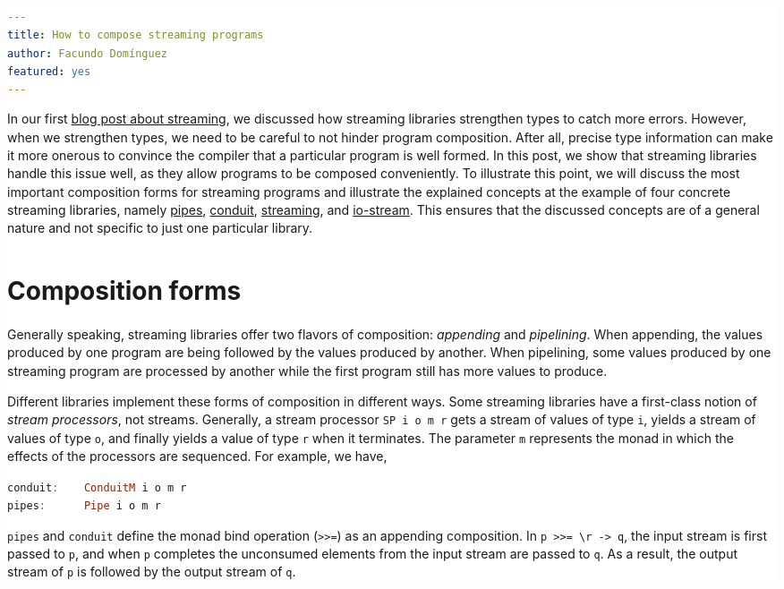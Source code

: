 ```yaml
---
title: How to compose streaming programs
author: Facundo Domínguez
featured: yes
---
```


In our first [blog post about streaming](http://www.tweag.io/posts/2017-07-27-streaming-programs.html),
we discussed how streaming libraries strengthen types to catch more
errors. However, when we strengthen types, we need to be careful to
not hinder program composition. After all, precise type information
can make it more onerous to convince the compiler that a particular
program is well formed. In this post, we show that
streaming libraries handle this issue well,
as they allow programs to be composed conveniently. To illustrate this point,
we will discuss the most important composition forms for streaming programs and illustrate the explained concepts
at the example of four concrete streaming libraries, namely
[pipes](http://hackage.haskell.org/package/pipes),
[conduit](http://hackage.haskell.org/package/conduit),
[streaming](http://hackage.haskell.org/package/streaming),
and
[io-stream](http://hackage.haskell.org/package/io-streams). This ensures that the discussed concepts are of a general
nature and not specific to just one particular library.

# Composition forms

Generally speaking, streaming libraries offer two flavors of composition:
*appending* and *pipelining*. When appending, the values produced by one
program are being followed by the values produced by another.
When pipelining, some values produced by one streaming program are
processed by another while the first program still has more values to
produce. 

Different libraries implement these forms of composition in different
ways. Some streaming libraries have a first-class notion of *stream
processors*, not streams. Generally, a stream processor
`SP i o m r` gets a stream of values of type
`i`, yields a stream of values of type `o`, and finally yields a value of
type `r` when it terminates. The parameter `m` represents the monad
in which the effects of the processors are sequenced. For example, we have,

```Haskell
conduit:    ConduitM i o m r
pipes:      Pipe i o m r
```

`pipes` and `conduit`
define the monad bind operation (`>>=`) as an appending
composition. In `p >>= \r -> q`, the input stream is first passed to
`p`, and when `p` completes the unconsumed elements from the input
stream are passed to `q`.
As a result, the output stream of `p` is followed by the output stream
of `q`.
